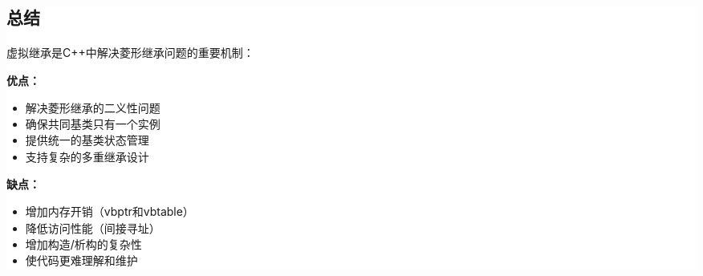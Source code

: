 ## 总结

虚拟继承是C++中解决菱形继承问题的重要机制：

**优点：**
- 解决菱形继承的二义性问题
- 确保共同基类只有一个实例
- 提供统一的基类状态管理
- 支持复杂的多重继承设计

**缺点：**
- 增加内存开销（vbptr和vbtable）
- 降低访问性能（间接寻址）
- 增加构造/析构的复杂性
- 使代码更难理解和维护        
